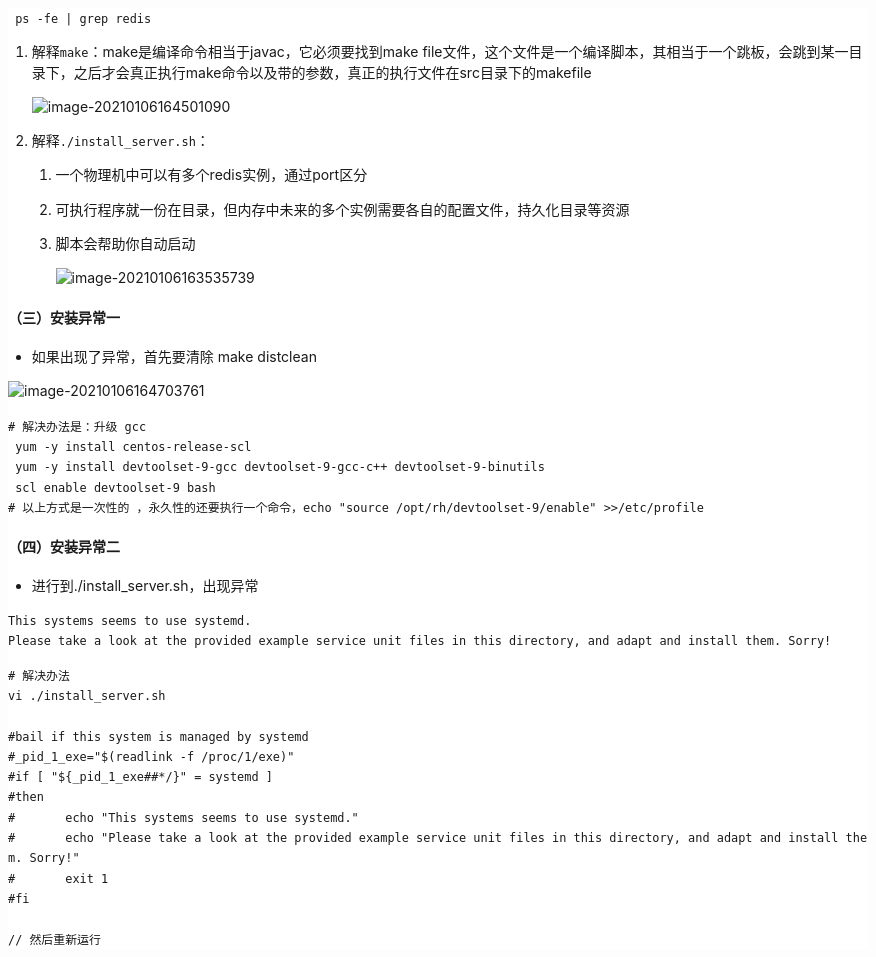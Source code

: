 ````shell
 ps -fe | grep redis
````

1. 解释`make`：make是编译命令相当于javac，它必须要找到make file文件，这个文件是一个编译脚本，其相当于一个跳板，会跳到某一目录下，之后才会真正执行make命令以及带的参数，真正的执行文件在src目录下的makefile

   <img src="F:\Java\images.assets\Redis.assets\Makefile1.png" alt="image-20210106164501090" />

2. 解释`./install_server.sh`：

   1. 一个物理机中可以有多个redis实例，通过port区分

   2. 可执行程序就一份在目录，但内存中未来的多个实例需要各自的配置文件，持久化目录等资源

   3. 脚本会帮助你自动启动

      <img src="F:\Java\images.assets\Redis.assets\redis脚本.png" alt="image-20210106163535739" />

#### （三）安装异常一

- 如果出现了异常，首先要清除 make distclean

<img src="F:\Java\images.assets\Redis.assets\异常1.png" alt="image-20210106164703761" />

```shell
# 解决办法是：升级 gcc
 yum -y install centos-release-scl
 yum -y install devtoolset-9-gcc devtoolset-9-gcc-c++ devtoolset-9-binutils
 scl enable devtoolset-9 bash
# 以上方式是一次性的 ，永久性的还要执行一个命令，echo "source /opt/rh/devtoolset-9/enable" >>/etc/profile 
```

#### （四）安装异常二

- 进行到./install_server.sh，出现异常


```shell
This systems seems to use systemd.
Please take a look at the provided example service unit files in this directory, and adapt and install them. Sorry!
```

```shell
# 解决办法 
vi ./install_server.sh
  
#bail if this system is managed by systemd
#_pid_1_exe="$(readlink -f /proc/1/exe)"
#if [ "${_pid_1_exe##*/}" = systemd ]
#then
#       echo "This systems seems to use systemd."
#       echo "Please take a look at the provided example service unit files in this directory, and adapt and install them. Sorry!"
#       exit 1
#fi
 
// 然后重新运行 
```
